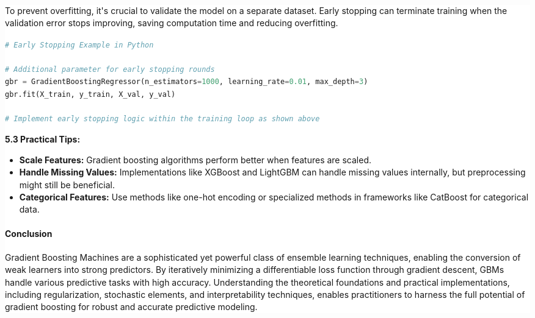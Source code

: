 To prevent overfitting, it's crucial to validate the model on a separate dataset. Early stopping can terminate training when the validation error stops improving, saving computation time and reducing overfitting.

```python
# Early Stopping Example in Python

# Additional parameter for early stopping rounds
gbr = GradientBoostingRegressor(n_estimators=1000, learning_rate=0.01, max_depth=3)
gbr.fit(X_train, y_train, X_val, y_val)

# Implement early stopping logic within the training loop as shown above
```

**5.3 Practical Tips:**

- **Scale Features:** Gradient boosting algorithms perform better when features are scaled.
- **Handle Missing Values:** Implementations like XGBoost and LightGBM can handle missing values internally, but preprocessing might still be beneficial.
- **Categorical Features:** Use methods like one-hot encoding or specialized methods in frameworks like CatBoost for categorical data.

#### Conclusion

Gradient Boosting Machines are a sophisticated yet powerful class of ensemble learning techniques, enabling the conversion of weak learners into strong predictors. By iteratively minimizing a differentiable loss function through gradient descent, GBMs handle various predictive tasks with high accuracy. Understanding the theoretical foundations and practical implementations, including regularization, stochastic elements, and interpretability techniques, enables practitioners to harness the full potential of gradient boosting for robust and accurate predictive modeling.

